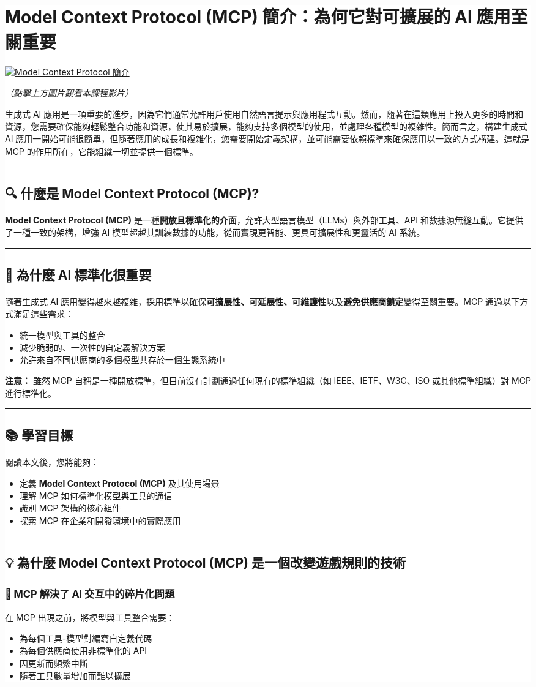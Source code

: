 
# Model Context Protocol (MCP) 簡介：為何它對可擴展的 AI 應用至關重要

[![Model Context Protocol 簡介](../../../translated_images/01.a467036d886b5fb5b9cf7b39bac0e743b6ca0a4a18a492de90061daaf0cc55f0.tw.png)](https://youtu.be/agBbdiOPLQA)

_（點擊上方圖片觀看本課程影片）_

生成式 AI 應用是一項重要的進步，因為它們通常允許用戶使用自然語言提示與應用程式互動。然而，隨著在這類應用上投入更多的時間和資源，您需要確保能夠輕鬆整合功能和資源，使其易於擴展，能夠支持多個模型的使用，並處理各種模型的複雜性。簡而言之，構建生成式 AI 應用一開始可能很簡單，但隨著應用的成長和複雜化，您需要開始定義架構，並可能需要依賴標準來確保應用以一致的方式構建。這就是 MCP 的作用所在，它能組織一切並提供一個標準。

---

## **🔍 什麼是 Model Context Protocol (MCP)?**

**Model Context Protocol (MCP)** 是一種**開放且標準化的介面**，允許大型語言模型（LLMs）與外部工具、API 和數據源無縫互動。它提供了一種一致的架構，增強 AI 模型超越其訓練數據的功能，從而實現更智能、更具可擴展性和更靈活的 AI 系統。

---

## **🎯 為什麼 AI 標準化很重要**

隨著生成式 AI 應用變得越來越複雜，採用標準以確保**可擴展性、可延展性、可維護性**以及**避免供應商鎖定**變得至關重要。MCP 通過以下方式滿足這些需求：

- 統一模型與工具的整合
- 減少脆弱的、一次性的自定義解決方案
- 允許來自不同供應商的多個模型共存於一個生態系統中

**注意：** 雖然 MCP 自稱是一種開放標準，但目前沒有計劃通過任何現有的標準組織（如 IEEE、IETF、W3C、ISO 或其他標準組織）對 MCP 進行標準化。

---

## **📚 學習目標**

閱讀本文後，您將能夠：

- 定義 **Model Context Protocol (MCP)** 及其使用場景
- 理解 MCP 如何標準化模型與工具的通信
- 識別 MCP 架構的核心組件
- 探索 MCP 在企業和開發環境中的實際應用

---

## **💡 為什麼 Model Context Protocol (MCP) 是一個改變遊戲規則的技術**

### **🔗 MCP 解決了 AI 交互中的碎片化問題**

在 MCP 出現之前，將模型與工具整合需要：

- 為每個工具-模型對編寫自定義代碼
- 為每個供應商使用非標準化的 API
- 因更新而頻繁中斷
- 隨著工具數量增加而難以擴展

